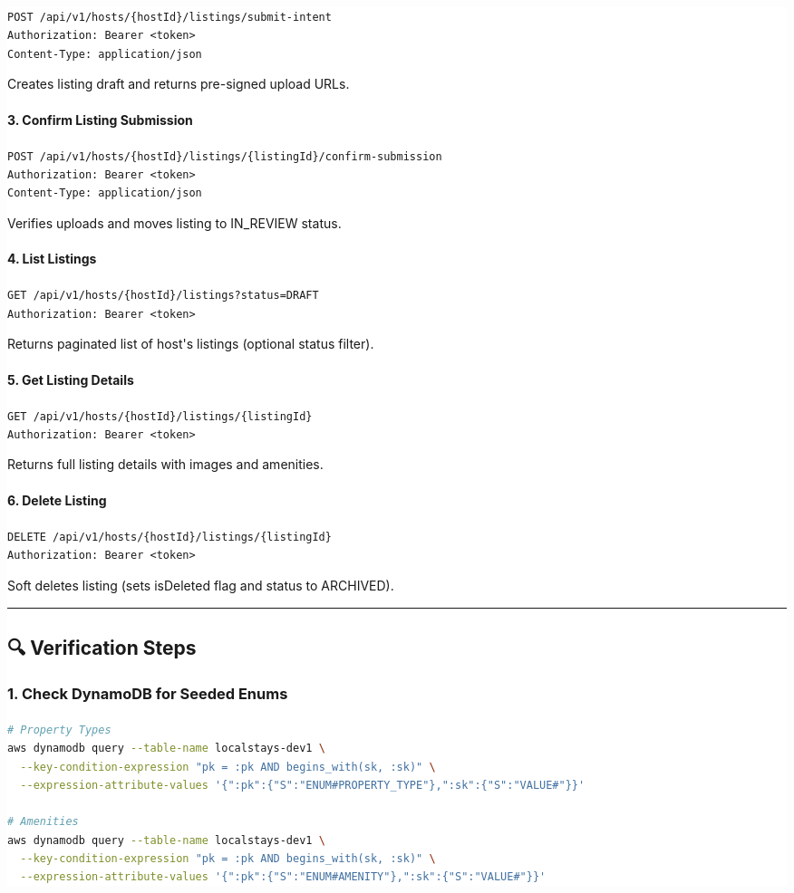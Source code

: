 ```
POST /api/v1/hosts/{hostId}/listings/submit-intent
Authorization: Bearer <token>
Content-Type: application/json
```

Creates listing draft and returns pre-signed upload URLs.

#### 3. Confirm Listing Submission

```
POST /api/v1/hosts/{hostId}/listings/{listingId}/confirm-submission
Authorization: Bearer <token>
Content-Type: application/json
```

Verifies uploads and moves listing to IN_REVIEW status.

#### 4. List Listings

```
GET /api/v1/hosts/{hostId}/listings?status=DRAFT
Authorization: Bearer <token>
```

Returns paginated list of host's listings (optional status filter).

#### 5. Get Listing Details

```
GET /api/v1/hosts/{hostId}/listings/{listingId}
Authorization: Bearer <token>
```

Returns full listing details with images and amenities.

#### 6. Delete Listing

```
DELETE /api/v1/hosts/{hostId}/listings/{listingId}
Authorization: Bearer <token>
```

Soft deletes listing (sets isDeleted flag and status to ARCHIVED).

---

## 🔍 Verification Steps

### 1. Check DynamoDB for Seeded Enums

```bash
# Property Types
aws dynamodb query --table-name localstays-dev1 \
  --key-condition-expression "pk = :pk AND begins_with(sk, :sk)" \
  --expression-attribute-values '{":pk":{"S":"ENUM#PROPERTY_TYPE"},":sk":{"S":"VALUE#"}}'

# Amenities
aws dynamodb query --table-name localstays-dev1 \
  --key-condition-expression "pk = :pk AND begins_with(sk, :sk)" \
  --expression-attribute-values '{":pk":{"S":"ENUM#AMENITY"},":sk":{"S":"VALUE#"}}'
```
